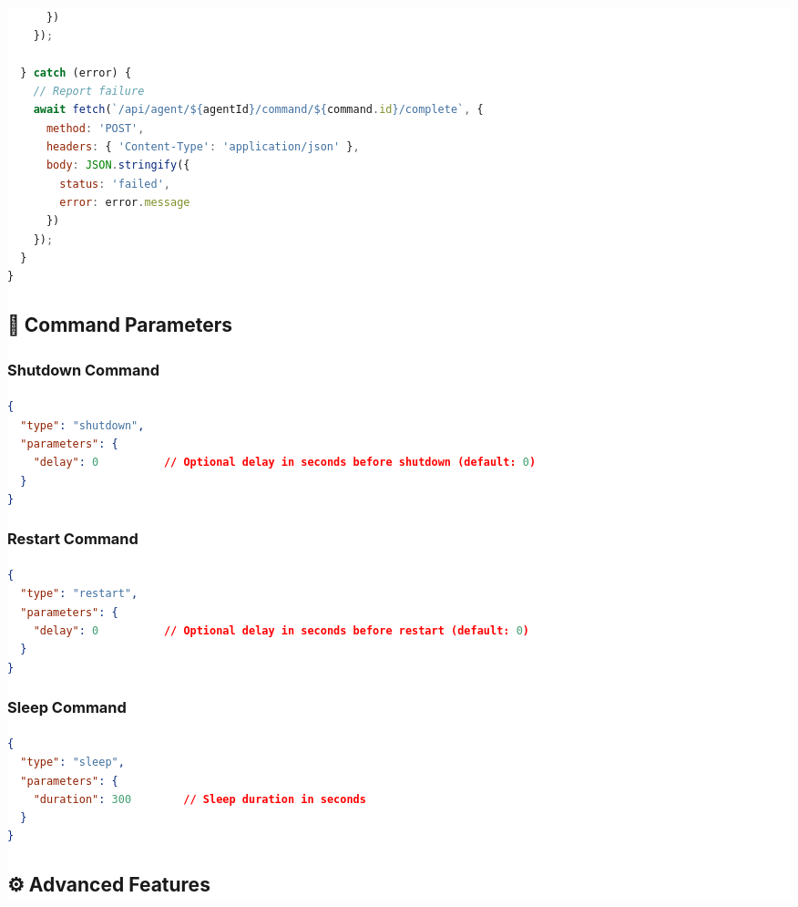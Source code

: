 ```javascript
      })
    });
    
  } catch (error) {
    // Report failure
    await fetch(`/api/agent/${agentId}/command/${command.id}/complete`, {
      method: 'POST',
      headers: { 'Content-Type': 'application/json' },
      body: JSON.stringify({
        status: 'failed',
        error: error.message
      })
    });
  }
}
```

## 📝 **Command Parameters**

### **Shutdown Command**
```json
{
  "type": "shutdown",
  "parameters": {
    "delay": 0          // Optional delay in seconds before shutdown (default: 0)
  }
}
```

### **Restart Command**
```json
{
  "type": "restart",
  "parameters": {
    "delay": 0          // Optional delay in seconds before restart (default: 0)
  }
}
```

### **Sleep Command**
```json
{
  "type": "sleep",
  "parameters": {
    "duration": 300        // Sleep duration in seconds
  }
}
```

## ⚙️ **Advanced Features**
